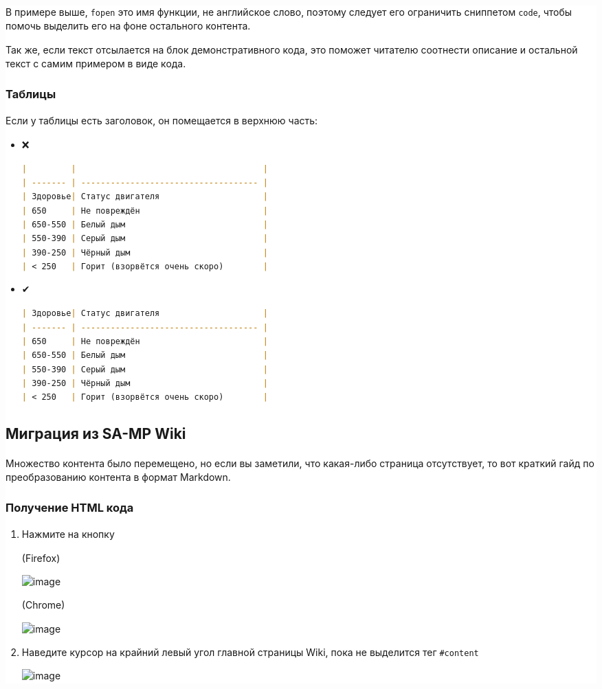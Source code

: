 
В примере выше, `fopen` это имя функции, не английское слово, поэтому следует его ограничить сниппетом `code`, чтобы помочь выделить его на фоне остального контента.

Так же, если текст отсылается на блок демонстративного кода, это поможет читателю соотнести описание и остальной текст с самим примером в виде кода.

### Таблицы

Если у таблицы есть заголовок, он помещается в верхнюю часть:

- ❌

  ```md
  |         |                                      |
  | ------- | ------------------------------------ |
  | Здоровье| Статус двигателя                     |
  | 650     | Не повреждён                         |
  | 650-550 | Белый дым                            |
  | 550-390 | Серый дым                            |
  | 390-250 | Чёрный дым                           |
  | < 250   | Горит (взорвётся очень скоро)        |
  ```

- ✔

  ```md
  | Здоровье| Статус двигателя                     |
  | ------- | ------------------------------------ |
  | 650     | Не повреждён                         |
  | 650-550 | Белый дым                            |
  | 550-390 | Серый дым                            |
  | 390-250 | Чёрный дым                           |
  | < 250   | Горит (взорвётся очень скоро)        |
  ```

## Миграция из SA-MP Wiki

Множество контента было перемещено, но если вы заметили, что какая-либо страница отсутствует, то вот краткий гайд по преобразованию контента в формат Markdown.

### Получение HTML кода

1. Нажмите на кнопку

   (Firefox)

   ![image](/images/contributing/04f024579f8d.png)

   (Chrome)

   ![image](/images/contributing/f62bb8112543.png)

2. Наведите курсор на крайний левый угол главной страницы Wiki, пока не выделится тег `#content`

   ![image](/images/contributing/65761ffbc429.png)

